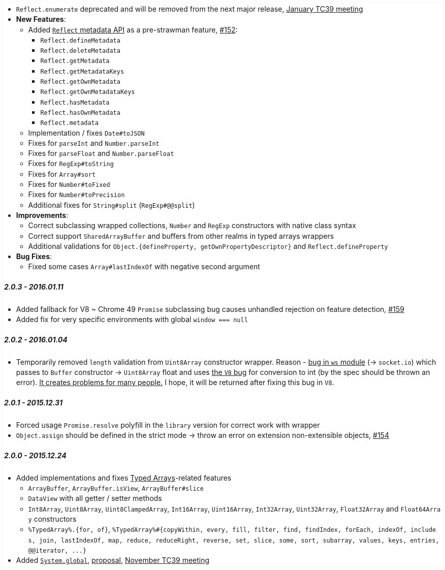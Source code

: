   - `Reflect.enumerate` deprecated and will be removed from the next major release, [January TC39 meeting](https://github.com/rwaldron/tc39-notes/blob/master/es7/2016-01/2016-01-28.md#5xix-revisit-proxy-enumerate---revisit-decision-to-exhaust-iterator)
- **New Features**:
  - Added [`Reflect` metadata API](https://github.com/jonathandturner/decorators/blob/master/specs/metadata.md) as a pre-strawman feature, [#152](https://github.com/zloirock/core-js/issues/152):
    - `Reflect.defineMetadata`
    - `Reflect.deleteMetadata`
    - `Reflect.getMetadata`
    - `Reflect.getMetadataKeys`
    - `Reflect.getOwnMetadata`
    - `Reflect.getOwnMetadataKeys`
    - `Reflect.hasMetadata`
    - `Reflect.hasOwnMetadata`
    - `Reflect.metadata`
  - Implementation / fixes `Date#toJSON`
  - Fixes for `parseInt` and `Number.parseInt`
  - Fixes for `parseFloat` and `Number.parseFloat`
  - Fixes for `RegExp#toString`
  - Fixes for `Array#sort`
  - Fixes for `Number#toFixed`
  - Fixes for `Number#toPrecision`
  - Additional fixes for `String#split` (`RegExp#@@split`)
- **Improvements**:
  - Correct subclassing wrapped collections, `Number` and `RegExp` constructors with native class syntax
  - Correct support `SharedArrayBuffer` and buffers from other realms in typed arrays wrappers 
  - Additional validations for `Object.{defineProperty, getOwnPropertyDescriptor}` and `Reflect.defineProperty`
- **Bug Fixes**:
  - Fixed some cases `Array#lastIndexOf` with negative second argument

##### 2.0.3 - 2016.01.11
- Added fallback for V8 ~ Chrome 49 `Promise` subclassing bug causes unhandled rejection on feature detection, [#159](https://github.com/zloirock/core-js/issues/159)
- Added fix for very specific environments with global `window === null`

##### 2.0.2 - 2016.01.04
- Temporarily removed `length` validation from `Uint8Array` constructor wrapper. Reason - [bug in `ws` module](https://github.com/websockets/ws/pull/645) (-> `socket.io`) which passes to `Buffer` constructor -> `Uint8Array` float and uses [the `V8` bug](https://code.google.com/p/v8/issues/detail?id=4552) for conversion to int (by the spec should be thrown an error). [It creates problems for many people.](https://github.com/karma-runner/karma/issues/1768) I hope, it will be returned after fixing this bug in `V8`.

##### 2.0.1 - 2015.12.31
- Forced usage `Promise.resolve` polyfill in the `library` version for correct work with wrapper
- `Object.assign` should be defined in the strict mode -> throw an error on extension non-extensible objects, [#154](https://github.com/zloirock/core-js/issues/154)

##### 2.0.0 - 2015.12.24
- Added implementations and fixes [Typed Arrays](https://github.com/zloirock/core-js#ecmascript-6-typed-arrays)-related features
  - `ArrayBuffer`, `ArrayBuffer.isView`, `ArrayBuffer#slice`
  - `DataView` with all getter / setter methods
  - `Int8Array`, `Uint8Array`, `Uint8ClampedArray`, `Int16Array`, `Uint16Array`, `Int32Array`, `Uint32Array`, `Float32Array` and `Float64Array` constructors
  - `%TypedArray%.{for, of}`, `%TypedArray%#{copyWithin, every, fill, filter, find, findIndex, forEach, indexOf, includes, join, lastIndexOf, map, reduce, reduceRight, reverse, set, slice, some, sort, subarray, values, keys, entries, @@iterator, ...}`
- Added [`System.global`](https://github.com/zloirock/core-js#ecmascript-7-proposals), [proposal](https://github.com/tc39/proposal-global), [November TC39 meeting](https://github.com/rwaldron/tc39-notes/tree/master/es7/2015-11/nov-19.md#systemglobal-jhd)
